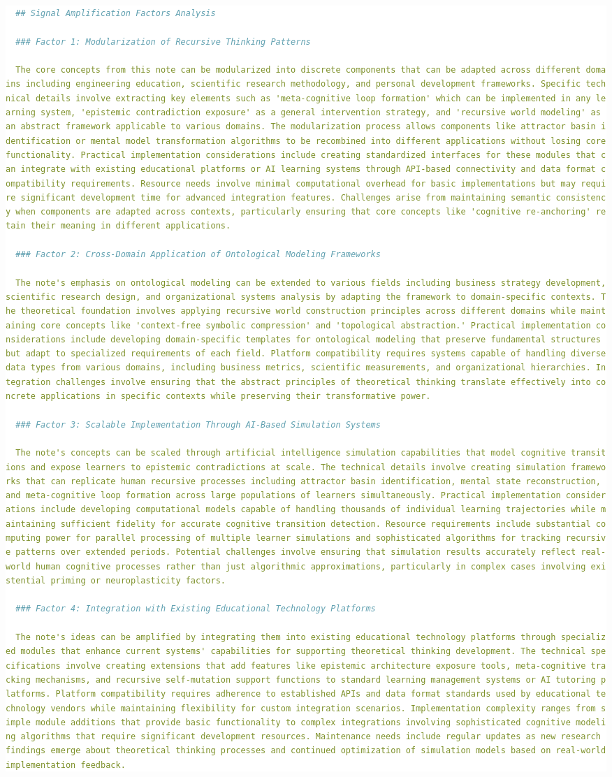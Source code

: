 ```yaml
  ## Signal Amplification Factors Analysis

  ### Factor 1: Modularization of Recursive Thinking Patterns

  The core concepts from this note can be modularized into discrete components that can be adapted across different domains including engineering education, scientific research methodology, and personal development frameworks. Specific technical details involve extracting key elements such as 'meta-cognitive loop formation' which can be implemented in any learning system, 'epistemic contradiction exposure' as a general intervention strategy, and 'recursive world modeling' as an abstract framework applicable to various domains. The modularization process allows components like attractor basin identification or mental model transformation algorithms to be recombined into different applications without losing core functionality. Practical implementation considerations include creating standardized interfaces for these modules that can integrate with existing educational platforms or AI learning systems through API-based connectivity and data format compatibility requirements. Resource needs involve minimal computational overhead for basic implementations but may require significant development time for advanced integration features. Challenges arise from maintaining semantic consistency when components are adapted across contexts, particularly ensuring that core concepts like 'cognitive re-anchoring' retain their meaning in different applications.

  ### Factor 2: Cross-Domain Application of Ontological Modeling Frameworks

  The note's emphasis on ontological modeling can be extended to various fields including business strategy development, scientific research design, and organizational systems analysis by adapting the framework to domain-specific contexts. The theoretical foundation involves applying recursive world construction principles across different domains while maintaining core concepts like 'context-free symbolic compression' and 'topological abstraction.' Practical implementation considerations include developing domain-specific templates for ontological modeling that preserve fundamental structures but adapt to specialized requirements of each field. Platform compatibility requires systems capable of handling diverse data types from various domains, including business metrics, scientific measurements, and organizational hierarchies. Integration challenges involve ensuring that the abstract principles of theoretical thinking translate effectively into concrete applications in specific contexts while preserving their transformative power.

  ### Factor 3: Scalable Implementation Through AI-Based Simulation Systems

  The note's concepts can be scaled through artificial intelligence simulation capabilities that model cognitive transitions and expose learners to epistemic contradictions at scale. The technical details involve creating simulation frameworks that can replicate human recursive processes including attractor basin identification, mental state reconstruction, and meta-cognitive loop formation across large populations of learners simultaneously. Practical implementation considerations include developing computational models capable of handling thousands of individual learning trajectories while maintaining sufficient fidelity for accurate cognitive transition detection. Resource requirements include substantial computing power for parallel processing of multiple learner simulations and sophisticated algorithms for tracking recursive patterns over extended periods. Potential challenges involve ensuring that simulation results accurately reflect real-world human cognitive processes rather than just algorithmic approximations, particularly in complex cases involving existential priming or neuroplasticity factors.

  ### Factor 4: Integration with Existing Educational Technology Platforms

  The note's ideas can be amplified by integrating them into existing educational technology platforms through specialized modules that enhance current systems' capabilities for supporting theoretical thinking development. The technical specifications involve creating extensions that add features like epistemic architecture exposure tools, meta-cognitive tracking mechanisms, and recursive self-mutation support functions to standard learning management systems or AI tutoring platforms. Platform compatibility requires adherence to established APIs and data format standards used by educational technology vendors while maintaining flexibility for custom integration scenarios. Implementation complexity ranges from simple module additions that provide basic functionality to complex integrations involving sophisticated cognitive modeling algorithms that require significant development resources. Maintenance needs include regular updates as new research findings emerge about theoretical thinking processes and continued optimization of simulation models based on real-world implementation feedback.

```